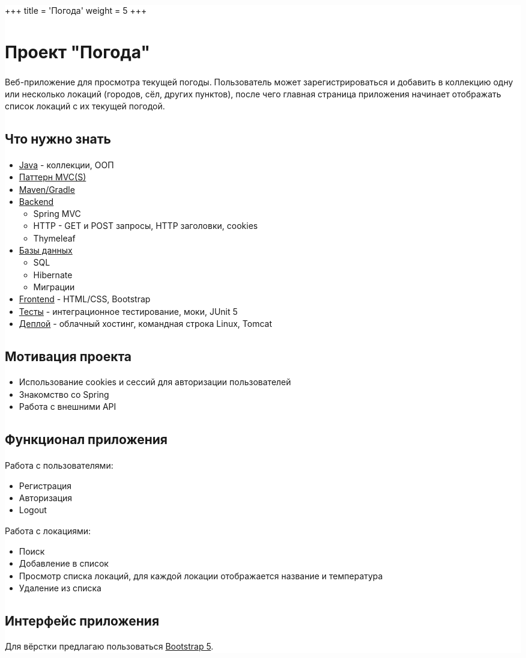 +++
title = 'Погода'
weight = 5
+++

# Проект "Погода"

Веб-приложение для просмотра текущей погоды. Пользователь может зарегистрироваться и добавить в коллекцию одну или несколько локаций (городов, сёл, других пунктов), после чего главная страница приложения начинает отображать список локаций с их текущей погодой.

## Что нужно знать

- [Java](../technologies/java.md) - коллекции, ООП
- [Паттерн MVC(S)](../technologies/java.md#mvc) 
- [Maven/Gradle](../technologies/build-systems.md)
- [Backend](../technologies/backend.md)
  - Spring MVC
  - HTTP - GET и POST запросы, HTTP заголовки, cookies
  - Thymeleaf
- [Базы данных](../technologies/databases.md)
  - SQL
  - Hibernate
  - Миграции
- [Frontend](../technologies/frontend.md) - HTML/CSS, Bootstrap
- [Тесты](../technologies/tests.md) - интеграционное тестирование, моки, JUnit 5
- [Деплой](../technologies/dev-ops.md#деплой) - облачный хостинг, командная строка Linux, Tomcat

## Мотивация проекта

- Использование cookies и сессий для авторизации пользователей
- Знакомство со Spring
- Работа с внешними API

## Функционал приложения

Работа с пользователями:
- Регистрация
- Авторизация
- Logout

Работа с локациями:
- Поиск
- Добавление в список
- Просмотр списка локаций, для каждой локации отображается название и температура
- Удаление из списка

## Интерфейс приложения

Для вёрстки предлагаю пользоваться [Bootstrap 5](https://getbootstrap.com/docs/5.0/getting-started/introduction/).
